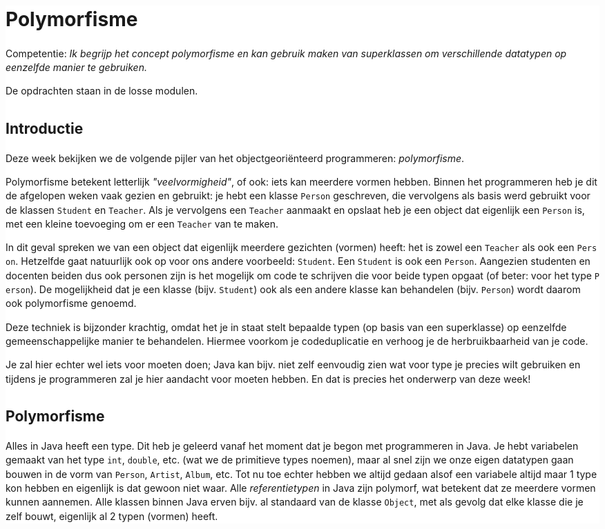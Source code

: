 # Polymorfisme
Competentie: _Ik begrijp het concept polymorfisme en kan gebruik maken van superklassen om verschillende datatypen op 
eenzelfde manier te gebruiken._

De opdrachten staan in de losse modulen.

## Introductie
Deze week bekijken we de volgende pijler van het objectgeoriënteerd programmeren: _polymorfisme_.

Polymorfisme betekent letterlijk _"veelvormigheid"_, of ook: iets kan meerdere vormen hebben. Binnen het programmeren
heb je dit de afgelopen weken vaak gezien en gebruikt: je hebt een klasse `Person` geschreven, die vervolgens als
basis werd gebruikt voor de klassen `Student` en `Teacher`. Als je vervolgens een `Teacher` aanmaakt en opslaat heb je
een object dat eigenlijk een `Person` is, met een kleine toevoeging om er een `Teacher` van te maken. 

In dit geval spreken we van een object dat eigenlijk meerdere gezichten (vormen) heeft: het is zowel een `Teacher` als ook een 
`Person`. 
Hetzelfde gaat natuurlijk ook op voor ons andere voorbeeld: `Student`. Een `Student` is ook een `Person`. Aangezien studenten en
docenten beiden dus ook personen zijn is het mogelijk om code te schrijven die voor beide typen opgaat (of beter: voor het type
`Person`). De mogelijkheid dat je een klasse (bijv. `Student`) ook als een andere klasse kan behandelen (bijv. `Person`) 
wordt daarom ook polymorfisme genoemd.

Deze techniek is bijzonder krachtig, omdat het je in staat stelt bepaalde typen (op basis van een superklasse) op eenzelfde
gemeenschappelijke manier te behandelen. Hiermee voorkom je codeduplicatie en verhoog je de herbruikbaarheid van je code. 

Je zal hier echter wel iets voor moeten doen; Java kan bijv. niet zelf eenvoudig zien wat voor type je precies 
wilt gebruiken en tijdens je programmeren zal je hier aandacht voor moeten hebben. En dat is precies het onderwerp van deze 
week!

## Polymorfisme
Alles in Java heeft een type. Dit heb je geleerd vanaf het moment dat je begon met programmeren in Java. Je hebt variabelen
gemaakt van het type `int`, `double`, etc. (wat we de primitieve types noemen), maar al snel zijn we onze eigen datatypen gaan 
bouwen in de vorm van `Person`, `Artist`, `Album`, etc. Tot nu toe echter hebben we altijd gedaan alsof een variabele altijd 
maar 1 type kon hebben en eigenlijk is dat gewoon niet waar. Alle _referentietypen_ in Java zijn polymorf, wat betekent dat 
ze meerdere vormen kunnen aannemen. Alle klassen binnen Java erven bijv. al standaard van de klasse `Object`, met als gevolg
dat elke klasse die je zelf bouwt, eigenlijk al 2 typen (vormen) heeft.
